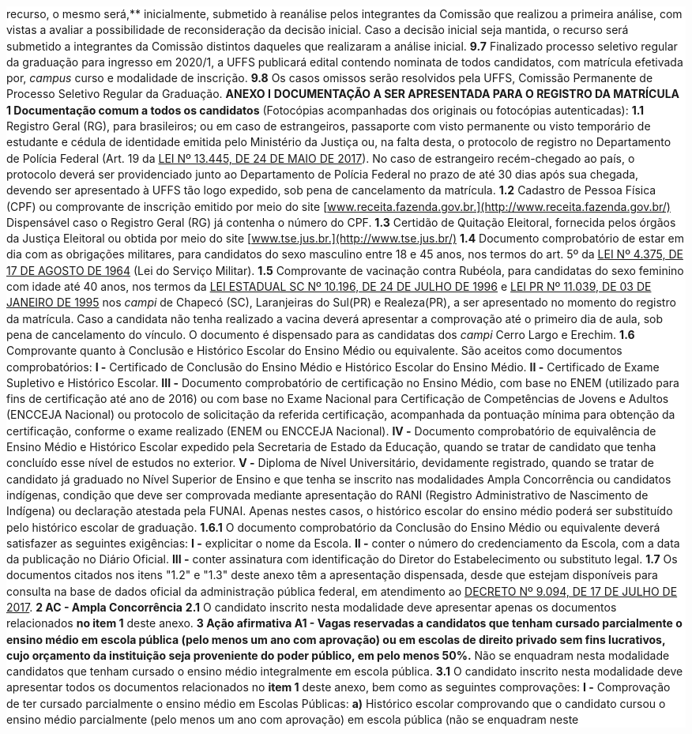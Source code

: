 recurso, o mesmo será,** inicialmente, submetido à reanálise pelos integrantes da Comissão que realizou a primeira análise, com vistas a avaliar a possibilidade de reconsideração da decisão inicial. Caso a decisão inicial seja mantida, o recurso será submetido a integrantes da Comissão distintos daqueles que realizaram a análise inicial. **9.7**  Finalizado processo seletivo regular da graduação para ingresso em 2020/1, a UFFS publicará edital contendo nominata de todos candidatos, com matrícula efetivada por, *campus*  curso e modalidade de inscrição. **9.8**  Os casos omissos serão resolvidos pela UFFS, Comissão Permanente de Processo Seletivo Regular da Graduação.   **ANEXO I**  **DOCUMENTAÇÃO A SER APRESENTADA PARA O REGISTRO DA MATRÍCULA**  **1 Documentação comum a todos os candidatos**  (Fotocópias acompanhadas dos originais ou fotocópias autenticadas): **1.1**  Registro Geral (RG), para brasileiros; ou em caso de estrangeiros, passaporte com visto permanente ou visto temporário de estudante e cédula de identidade emitida pelo Ministério da Justiça ou, na falta desta, o protocolo de registro no Departamento de Polícia Federal (Art. 19 da [LEI Nº 13.445, DE 24 DE MAIO DE 2017](http://www.planalto.gov.br/ccivil_03/_ato2015-2018/2017/lei/l13445.htm)). No caso de estrangeiro recém-chegado ao país, o protocolo deverá ser providenciado junto ao Departamento de Polícia Federal no prazo de até 30 dias após sua chegada, devendo ser apresentado à UFFS tão logo expedido, sob pena de cancelamento da matrícula. **1.2**  Cadastro de Pessoa Física (CPF) ou comprovante de inscrição emitido por meio do site [www.receita.fazenda.gov.br.](http://www.receita.fazenda.gov.br/) Dispensável caso o Registro Geral (RG) já contenha o número do CPF. **1.3**  Certidão de Quitação Eleitoral, fornecida pelos órgãos da Justiça Eleitoral ou obtida por meio do site [www.tse.jus.br.](http://www.tse.jus.br/) **1.4**  Documento comprobatório de estar em dia com as obrigações militares, para candidatos do sexo masculino entre 18 e 45 anos, nos termos do art. 5º da [LEI Nº 4.375, DE 17 DE AGOSTO DE 1964](http://www.planalto.gov.br/ccivil_03/LEIS/L4375.htm) (Lei do Serviço Militar). **1.5**  Comprovante de vacinação contra Rubéola, para candidatas do sexo feminino com idade até 40 anos, nos termos da [LEI ESTADUAL SC Nº 10.196, DE 24 DE JULHO DE 1996](http://leis.alesc.sc.gov.br/html/1996/10196_1996_lei.html) e [LEI PR Nº 11.039, DE 03 DE JANEIRO DE 1995](http://www.crianca.mppr.mp.br/pagina-17.html) nos *campi*  de Chapecó (SC), Laranjeiras do Sul(PR) e Realeza(PR), a ser apresentado no momento do registro da matrícula. Caso a candidata não tenha realizado a vacina deverá apresentar a comprovação até o primeiro dia de aula, sob pena de cancelamento do vínculo. O documento é dispensado para as candidatas dos *campi*  Cerro Largo e Erechim. **1.6**  Comprovante quanto à Conclusão e Histórico Escolar do Ensino Médio ou equivalente. São aceitos como documentos comprobatórios: **I -**  Certificado de Conclusão do Ensino Médio e Histórico Escolar do Ensino Médio. **II -**  Certificado de Exame Supletivo e Histórico Escolar. **III -**  Documento comprobatório de certificação no Ensino Médio, com base no ENEM (utilizado para fins de certificação até ano de 2016) ou com base no Exame Nacional para Certificação de Competências de Jovens e Adultos (ENCCEJA Nacional) ou protocolo de solicitação da referida certificação, acompanhada da pontuação mínima para obtenção da certificação, conforme o exame realizado (ENEM ou ENCCEJA Nacional). **IV -**  Documento comprobatório de equivalência de Ensino Médio e Histórico Escolar expedido pela Secretaria de Estado da Educação, quando se tratar de candidato que tenha concluído esse nível de estudos no exterior. **V -**  Diploma de Nível Universitário, devidamente registrado, quando se tratar de candidato já graduado no Nível Superior de Ensino e que tenha se inscrito nas modalidades Ampla Concorrência ou candidatos indígenas, condição que deve ser comprovada mediante apresentação do RANI (Registro Administrativo de Nascimento de Indígena) ou declaração atestada pela FUNAI. Apenas nestes casos, o histórico escolar do ensino médio poderá ser substituído pelo histórico escolar de graduação. **1.6.1**  O documento comprobatório da Conclusão do Ensino Médio ou equivalente deverá satisfazer as seguintes exigências: **I -**  explicitar o nome da Escola. **II -**  conter o número do credenciamento da Escola, com a data da publicação no Diário Oficial. **III -**  conter assinatura com identificação do Diretor do Estabelecimento ou substituto legal. **1.7**  Os documentos citados nos itens "1.2" e "1.3" deste anexo têm a apresentação dispensada, desde que estejam disponíveis para consulta na base de dados oficial da administração pública federal, em atendimento ao [DECRETO Nº 9.094, DE 17 DE JULHO DE 2017](http://www.planalto.gov.br/ccivil_03/_ato2015-2018/2017/decreto/d9094.htm).  **2 AC - Ampla Concorrência** **2.1**  O candidato inscrito nesta modalidade deve apresentar apenas os documentos relacionados **no item 1** deste anexo.  **3 Ação afirmativa A1 - Vagas reservadas a candidatos que tenham cursado parcialmente o ensino médio em escola pública (pelo menos um ano com aprovação) ou em escolas de direito privado sem fins lucrativos, cujo orçamento da instituição seja proveniente do poder público, em pelo menos 50%.**  Não se enquadram nesta modalidade candidatos que tenham cursado o ensino médio integralmente em escola pública. **3.1**  O candidato inscrito nesta modalidade deve apresentar todos os documentos relacionados no  **item 1**  deste anexo, bem como as seguintes comprovações: **I -**  Comprovação de ter cursado parcialmente o ensino médio em Escolas Públicas: **a)**  Histórico escolar comprovando que o candidato cursou o ensino médio parcialmente (pelo menos um ano com aprovação) em escola pública (não se enquadram neste